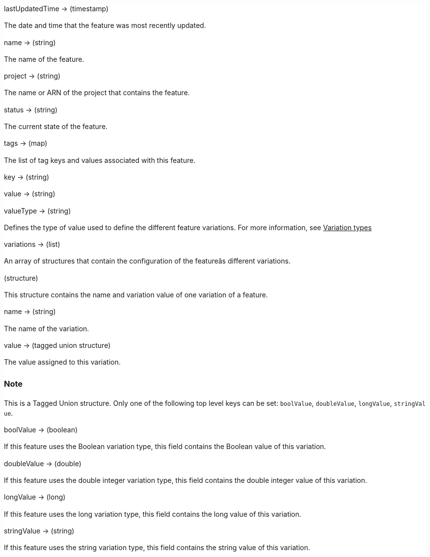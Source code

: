 lastUpdatedTime -> (timestamp)

The date and time that the feature was most recently updated.

name -> (string)

The name of the feature.

project -> (string)

The name or ARN of the project that contains the feature.

status -> (string)

The current state of the feature.

tags -> (map)

The list of tag keys and values associated with this feature.

key -> (string)

value -> (string)

valueType -> (string)

Defines the type of value used to define the different feature variations. For more information, see [Variation types](https://docs.aws.amazon.com/AmazonCloudWatch/latest/monitoring/CloudWatch-Evidently-variationtypes.html)

variations -> (list)

An array of structures that contain the configuration of the featureâs different variations.

(structure)

This structure contains the name and variation value of one variation of a feature.

name -> (string)

The name of the variation.

value -> (tagged union structure)

The value assigned to this variation.

### Note

This is a Tagged Union structure. Only one of the following top level keys can be set: `boolValue`, `doubleValue`, `longValue`, `stringValue`.

boolValue -> (boolean)

If this feature uses the Boolean variation type, this field contains the Boolean value of this variation.

doubleValue -> (double)

If this feature uses the double integer variation type, this field contains the double integer value of this variation.

longValue -> (long)

If this feature uses the long variation type, this field contains the long value of this variation.

stringValue -> (string)

If this feature uses the string variation type, this field contains the string value of this variation.